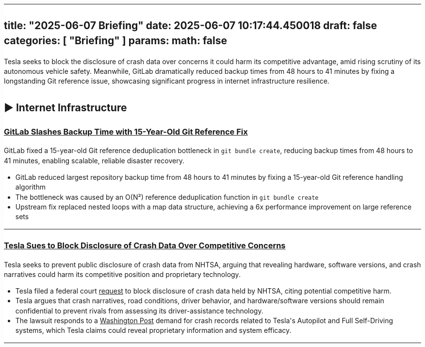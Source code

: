
---
title: "2025-06-07 Briefing"
date: 2025-06-07 10:17:44.450018
draft: false
categories: [ "Briefing" ]
params:
  math: false
---

Tesla seeks to block the disclosure of crash data over concerns it could harm its competitive advantage, amid rising scrutiny of its autonomous vehicle safety. Meanwhile, GitLab dramatically reduced backup times from 48 hours to 41 minutes by fixing a longstanding Git reference issue, showcasing significant progress in internet infrastructure resilience.



## ▶️ Internet Infrastructure

### [GitLab Slashes Backup Time with 15-Year-Old Git Reference Fix](https://about.gitlab.com/blog/2025/06/05/how-we-decreased-gitlab-repo-backup-times-from-48-hours-to-41-minutes/)
GitLab fixed a 15-year-old Git reference deduplication bottleneck in `git bundle create`, reducing backup times from 48 hours to 41 minutes, enabling scalable, reliable disaster recovery.

* GitLab reduced largest repository backup time from 48 hours to 41 minutes by fixing a 15-year-old Git reference handling algorithm
* The bottleneck was caused by an O(N²) reference deduplication function in `git bundle create`
* Upstream fix replaced nested loops with a map data structure, achieving a 6x performance improvement on large reference sets


---

### [Tesla Sues to Block Disclosure of Crash Data Over Competitive Concerns](https://www.reuters.com/legal/government/musks-tesla-seeks-guard-crash-data-public-disclosure-2025-06-04/)
Tesla seeks to prevent public disclosure of crash data from NHTSA, arguing that revealing hardware, software versions, and crash narratives could harm its competitive position and proprietary technology.

* Tesla filed a federal court [request](https://fingfx.thomsonreuters.com/gfx/legaldocs/gkpljnbljpb/Tesla%20crash%20data%20FOIA%2020250603.pdf) to block disclosure of crash data held by NHTSA, citing potential competitive harm.
* Tesla argues that crash narratives, road conditions, driver behavior, and hardware/software versions should remain confidential to prevent rivals from assessing its driver-assistance technology.
* The lawsuit responds to a [Washington Post](https://www.reuters.com/markets/companies/TSLA.O) demand for crash records related to Tesla's Autopilot and Full Self-Driving systems, which Tesla claims could reveal proprietary information and system efficacy.


---
